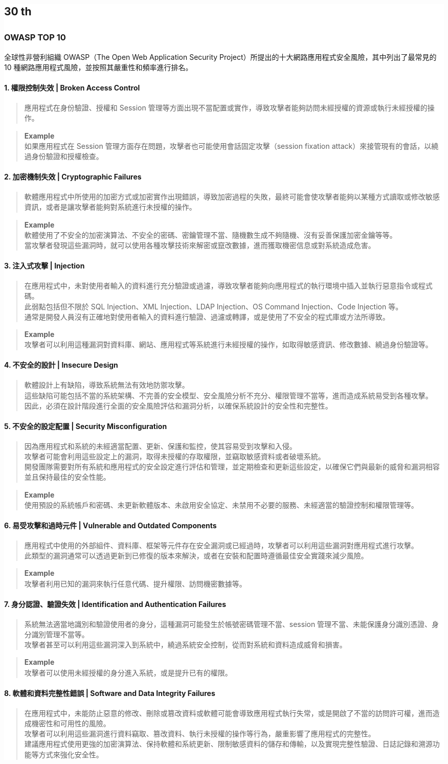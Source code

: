 ## 30 th
### OWASP TOP 10
全球性非營利組織 OWASP（The Open Web Application Security Project）所提出的十大網路應用程式安全風險，其中列出了最常見的 10 種網路應用程式風險，並按照其嚴重性和頻率進行排名。
#### 1. 權限控制失效 | Broken Access Control
  > 應用程式在<span class="span-highlight">身份驗證、授權和 Session 管理等方面出現不當配置或實作</span>，導致攻擊者能夠訪問未經授權的資源或執行未經授權的操作。

  > <b>Example</b><br>
  > 如果應用程式在 Session 管理方面存在問題，攻擊者也可能使用會話固定攻擊（session fixation attack）來接管現有的會話，以繞過身份驗證和授權檢查。
#### 2. 加密機制失效 | Cryptographic Failures
  > 軟體應用程式中所使用的<span class="span-highlight">加密方式或加密實作出現錯誤，導致加密過程的失敗</span>，最終可能會使攻擊者能夠以某種方式讀取或修改敏感資訊，或者是讓攻擊者能夠對系統進行未授權的操作。

  > <b>Example</b><br>
  > 軟體使用了不安全的加密演算法、不安全的密碼、密鑰管理不當、隨機數生成不夠隨機、沒有妥善保護加密金鑰等等。<br>
  > 當攻擊者發現這些漏洞時，就可以使用各種攻擊技術來解密或竄改數據，進而獲取機密信息或對系統造成危害。
#### 3. 注入式攻擊 | Injection
  > 在應用程式中，<span class="span-highlight">未對使用者輸入的資料進行充分驗證或過濾</span>，導致攻擊者能夠向應用程式的執行環境中插入並執行惡意指令或程式碼。<br>
  > 此弱點包括但不限於 SQL Injection、XML Injection、LDAP Injection、OS Command Injection、Code Injection 等。<br>
  > 通常是開發人員沒有正確地對使用者輸入的資料進行驗證、過濾或轉譯，或是使用了不安全的程式庫或方法所導致。

  > <b>Example</b><br>
  > 攻擊者可以利用這種漏洞對資料庫、網站、應用程式等系統進行未經授權的操作，如取得敏感資訊、修改數據、繞過身份驗證等。

#### 4. 不安全的設計 | Insecure Design
  > 軟體設計上有缺陷，導致系統無法有效地防禦攻擊。<br>
  > 這些缺陷可能包括<span class="span-highlight">不當的系統架構、不完善的安全模型、安全風險分析不充分、權限管理不當</span>等，進而造成系統易受到各種攻擊。<br>
  > 因此，必須在設計階段進行全面的安全風險評估和漏洞分析，以確保系統設計的安全性和完整性。
#### 5. 不安全的設定配置 | Security Misconfiguration
  > 因為<span class="span-highlight">應用程式和系統的未經適當配置、更新、保護和監控</span>，使其容易受到攻擊和入侵。<br>
  > 攻擊者可能會利用這些設定上的漏洞，取得未授權的存取權限，並竊取敏感資料或者破壞系統。<br>
  > 開發團隊需要對所有系統和應用程式的安全設定進行評估和管理，並定期檢查和更新這些設定，以確保它們與最新的威脅和漏洞相容並且保持最佳的安全性能。

  > <b>Example</b><br>
  > 使用預設的系統帳戶和密碼、未更新軟體版本、未啟用安全協定、未禁用不必要的服務、未經適當的驗證控制和權限管理等。
#### 6. 易受攻擊和過時元件 | Vulnerable and Outdated Components
  > 應用程式中使用的<span class="span-highlight">外部組件、資料庫、框架等元件存在安全漏洞或已經過時</span>，攻擊者可以利用這些漏洞對應用程式進行攻擊。<br>
  > 此類型的漏洞通常可以透過更新到已修復的版本來解決，或者在安裝和配置時遵循最佳安全實踐來減少風險。

  > <b>Example</b><br>
  > 攻擊者利用已知的漏洞來執行任意代碼、提升權限、訪問機密數據等。
#### 7. 身分認證、驗證失效 | Identification and Authentication Failures
  > <span class="span-highlight">系統無法適當地識別和驗證使用者的身分</span>，這種漏洞可能發生於帳號密碼管理不當、session 管理不當、未能保護身分識別憑證、身分識別管理不當等。<br>
  > <span class="span-highlight">攻擊者甚至可以利用這些漏洞深入到系統中</span>，繞過系統安全控制，從而對系統和資料造成威脅和損害。

  > <b>Example</b><br>
  > 攻擊者可以使用未經授權的身分進入系統，或是提升已有的權限。
#### 8. 軟體和資料完整性錯誤 | Software and Data Integrity Failures
  > 在應用程式中，<span class="span-highlight">未能防止惡意的修改、刪除或篡改資料或軟體</span>可能會導致應用程式執行失常，或是開啟了不當的訪問許可權，進而造成機密性和可用性的風險。<br>
  > 攻擊者可以利用這些漏洞進行資料竊取、篡改資料、執行未授權的操作等行為，嚴重影響了應用程式的完整性。<br>
  > 建議應用程式使用更強的加密演算法、保持軟體和系統更新、限制敏感資料的儲存和傳輸，以及實現完整性驗證、日誌記錄和溯源功能等方式來強化安全性。
